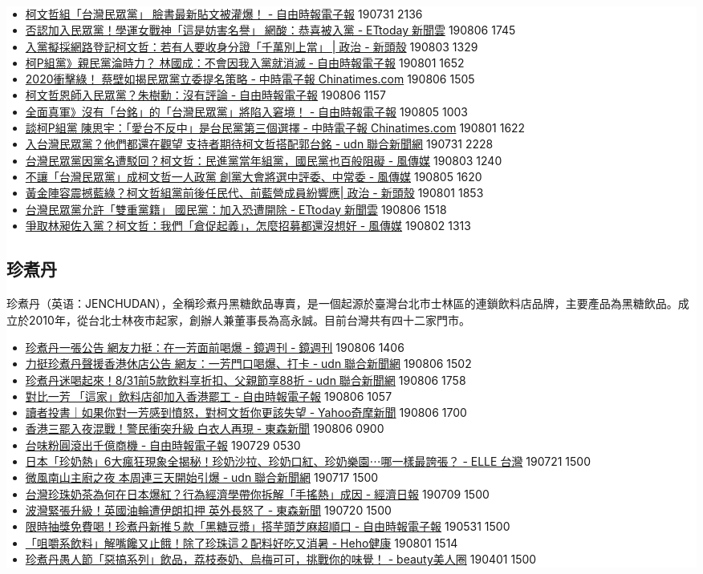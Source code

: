 - [柯文哲組「台灣民眾黨」 臉書最新貼文被灌爆！ - 自由時報電子報](https://news.ltn.com.tw/news/politics/breakingnews/2870002 "柯文哲組「台灣民眾黨」 臉書最新貼文被灌爆！ - 自由時報電子報") 190731 2136
- [否認加入民眾黨！學運女戰神「這是妨害名譽」 網酸：恭喜被入黨 - ETtoday 新聞雲](https://www.ettoday.net/news/20190806/1507190.htm "否認加入民眾黨！學運女戰神「這是妨害名譽」 網酸：恭喜被入黨 - ETtoday 新聞雲") 190806 1745
- [入黨擬採網路登記柯文哲：若有人要收身分證「千萬別上當」 | 政治 - 新頭殼](https://newtalk.tw/news/view/2019-08-03/281070 "入黨擬採網路登記柯文哲：若有人要收身分證「千萬別上當」 | 政治 - 新頭殼") 190803 1329
- [柯P組黨》親民黨淪時力？ 林國成：不會因我入黨就消滅 - 自由時報電子報](https://news.ltn.com.tw/news/politics/breakingnews/2871016 "柯P組黨》親民黨淪時力？ 林國成：不會因我入黨就消滅 - 自由時報電子報") 190801 1652
- [2020衝擊綠！ 蔡壁如揭民眾黨立委提名策略 - 中時電子報 Chinatimes.com](https://www.chinatimes.com/realtimenews/20190806002779-260407 "2020衝擊綠！ 蔡壁如揭民眾黨立委提名策略 - 中時電子報 Chinatimes.com") 190806 1505
- [柯文哲恩師入民眾黨？朱樹勳：沒有評論 - 自由時報電子報](https://news.ltn.com.tw/news/politics/breakingnews/2875594 "柯文哲恩師入民眾黨？朱樹勳：沒有評論 - 自由時報電子報") 190806 1157
- [全面真軍》沒有「台銘」的「台灣民眾黨」將陷入窘境！ - 自由時報電子報](https://talk.ltn.com.tw/article/breakingnews/2874278 "全面真軍》沒有「台銘」的「台灣民眾黨」將陷入窘境！ - 自由時報電子報") 190805 1003
- [談柯P組黨 陳思宇：「愛台不反中」是台民黨第三個選擇 - 中時電子報 Chinatimes.com](https://www.chinatimes.com/realtimenews/20190801003130-260407 "談柯P組黨 陳思宇：「愛台不反中」是台民黨第三個選擇 - 中時電子報 Chinatimes.com") 190801 1622
- [入台灣民眾黨？他們都還在觀望 支持者期待柯文哲搭配郭台銘 - udn 聯合新聞網](https://udn.com/news/story/6656/3962408 "入台灣民眾黨？他們都還在觀望 支持者期待柯文哲搭配郭台銘 - udn 聯合新聞網") 190731 2228
- [台灣民眾黨因黨名遭駁回？柯文哲：民進黨當年組黨，國民黨也百般阻礙 - 風傳媒](https://www.storm.mg/article/1553363 "台灣民眾黨因黨名遭駁回？柯文哲：民進黨當年組黨，國民黨也百般阻礙 - 風傳媒") 190803 1240
- [不讓「台灣民眾黨」成柯文哲一人政黨 創黨大會將選中評委、中常委 - 風傳媒](https://www.storm.mg/article/1559893 "不讓「台灣民眾黨」成柯文哲一人政黨 創黨大會將選中評委、中常委 - 風傳媒") 190805 1620
- [黃金陣容震撼藍綠？柯文哲組黨前後任民代、前藍營成員紛響應| 政治 - 新頭殼](https://newtalk.tw/news/view/2019-08-01/280346 "黃金陣容震撼藍綠？柯文哲組黨前後任民代、前藍營成員紛響應| 政治 - 新頭殼") 190801 1853
- [台灣民眾黨允許「雙重黨籍」 國民黨：加入恐遭開除 - ETtoday 新聞雲](https://www.ettoday.net/news/20190806/1506996.htm "台灣民眾黨允許「雙重黨籍」 國民黨：加入恐遭開除 - ETtoday 新聞雲") 190806 1518
- [爭取林昶佐入黨？柯文哲：我們「倉促起義」，怎麼招募都還沒想好 - 風傳媒](https://www.storm.mg/article/1549452 "爭取林昶佐入黨？柯文哲：我們「倉促起義」，怎麼招募都還沒想好 - 風傳媒") 190802 1313

## 珍煮丹

珍煮丹（英语：JENCHUDAN），全稱珍煮丹黑糖飲品專賣，是一個起源於臺灣台北市士林區的連鎖飲料店品牌，主要產品為黑糖飲品。成立於2010年，從台北士林夜市起家，創辦人兼董事長為高永誠。目前台灣共有四十二家門市。
- [珍煮丹一張公告 網友力挺：在一芳面前喝爆 - 鏡週刊 - 鏡週刊](https://www.mirrormedia.mg/story/20190806edi012 "珍煮丹一張公告 網友力挺：在一芳面前喝爆 - 鏡週刊 - 鏡週刊") 190806 1406
- [力挺珍煮丹聲援香港休店公告 網友：一芳門口喝爆、打卡 - udn 聯合新聞網](https://udn.com/news/story/120538/3972971 "力挺珍煮丹聲援香港休店公告 網友：一芳門口喝爆、打卡 - udn 聯合新聞網") 190806 1502
- [珍煮丹迷喝起來！8/31前5款飲料享折扣、父親節享88折 - udn 聯合新聞網](https://udn.com/news/story/7266/3973389 "珍煮丹迷喝起來！8/31前5款飲料享折扣、父親節享88折 - udn 聯合新聞網") 190806 1758
- [對比一芳 「這家」飲料店卻加入香港罷工 - 自由時報電子報](https://ent.ltn.com.tw/news/breakingnews/2875485 "對比一芳 「這家」飲料店卻加入香港罷工 - 自由時報電子報") 190806 1057
- [讀者投書｜如果你對一芳感到憤怒，對柯文哲你更該失望 - Yahoo奇摩新聞](https://tw.news.yahoo.com/%E8%AE%80%E8%80%85%E6%8A%95%E6%9B%B8%E5%A6%82%E6%9E%9C%E4%BD%A0%E5%B0%8D%E4%B8%80%E8%8A%B3%E6%84%9F%E5%88%B0%E6%86%A4%E6%80%92%E5%B0%8D%E6%9F%AF%E6%96%87%E5%93%B2%E4%BD%A0%E6%9B%B4%E8%A9%B2%E5%A4%B1%E6%9C%9B-090000132.html "讀者投書｜如果你對一芳感到憤怒，對柯文哲你更該失望 - Yahoo奇摩新聞") 190806 1700
- [香港三罷入夜混戰！警民衝突升級 白衣人再現 - 東森新聞](https://news.ebc.net.tw/News/world/172640 "香港三罷入夜混戰！警民衝突升級 白衣人再現 - 東森新聞") 190806 0900
- [台味粉圓滾出千億商機 - 自由時報電子報](https://ec.ltn.com.tw/article/paper/1306680 "台味粉圓滾出千億商機 - 自由時報電子報") 190729 0530
- [日本「珍奶熱」6大瘋狂現象全揭秘！珍奶沙拉、珍奶口紅、珍奶樂園⋯哪一樣最誇張？ - ELLE 台灣](https://www.elle.com/tw/life/foodie/g28458509/japan-tapioca-trends/ "日本「珍奶熱」6大瘋狂現象全揭秘！珍奶沙拉、珍奶口紅、珍奶樂園⋯哪一樣最誇張？ - ELLE 台灣") 190721 1500
- [微風南山主廚之夜 本周連三天開始引爆 - udn 聯合新聞網](https://udn.com/news/story/7241/3934893 "微風南山主廚之夜 本周連三天開始引爆 - udn 聯合新聞網") 190717 1500
- [台灣珍珠奶茶為何在日本爆紅？行為經濟學帶你拆解「手搖熱」成因 - 經濟日報](https://money.udn.com/money/story/5648/3919226 "台灣珍珠奶茶為何在日本爆紅？行為經濟學帶你拆解「手搖熱」成因 - 經濟日報") 190709 1500
- [波灣緊張升級！英國油輪遭伊朗扣押 英外長怒了 - 東森新聞](https://news.ebc.net.tw/News/world/170849 "波灣緊張升級！英國油輪遭伊朗扣押 英外長怒了 - 東森新聞") 190720 1500
- [限時抽獎免費喝！珍煮丹新推５款「黑糖豆漿」搭芋頭芝麻超順口 - 自由時報電子報](https://playing.ltn.com.tw/article/12701 "限時抽獎免費喝！珍煮丹新推５款「黑糖豆漿」搭芋頭芝麻超順口 - 自由時報電子報") 190531 1500
- [「咀嚼系飲料」解嘴饞又止餓！除了珍珠這２配料好吃又消暑 - Heho健康](https://lifestyle.heho.com.tw/archives/42855 "「咀嚼系飲料」解嘴饞又止餓！除了珍珠這２配料好吃又消暑 - Heho健康") 190801 1514
- [珍煮丹愚人節「惡搞系列」飲品，荔枝泰奶、烏梅可可，挑戰你的味覺！ - beauty美人圈](https://www.beauty321.com/post/23695 "珍煮丹愚人節「惡搞系列」飲品，荔枝泰奶、烏梅可可，挑戰你的味覺！ - beauty美人圈") 190401 1500